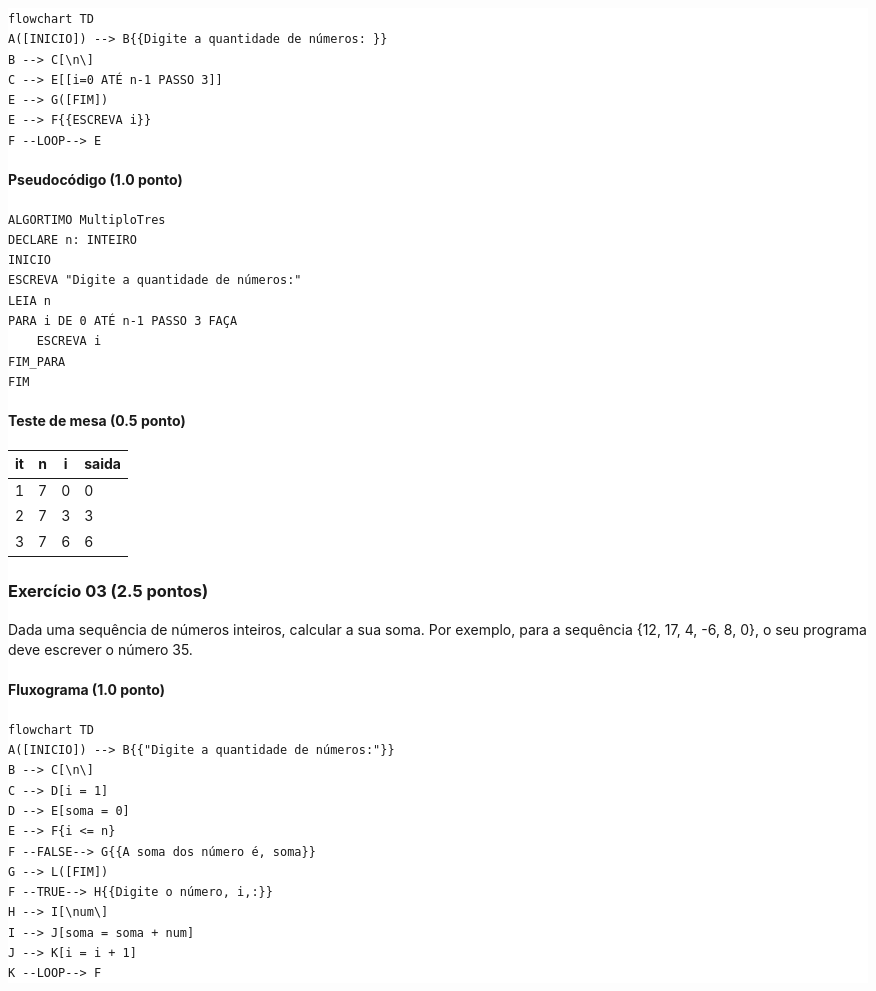 ```mermaid
flowchart TD
A([INICIO]) --> B{{Digite a quantidade de números: }}
B --> C[\n\]
C --> E[[i=0 ATÉ n-1 PASSO 3]]
E --> G([FIM])
E --> F{{ESCREVA i}}
F --LOOP--> E
```

#### Pseudocódigo (1.0 ponto)

```
ALGORTIMO MultiploTres
DECLARE n: INTEIRO
INICIO
ESCREVA "Digite a quantidade de números:"
LEIA n
PARA i DE 0 ATÉ n-1 PASSO 3 FAÇA
	ESCREVA i
FIM_PARA
FIM
```

#### Teste de mesa (0.5 ponto)

| it | n   | i  | saida | 
| -- | --  | -- | --    |    
| 1  | 7   | 0  | 0     |
| 2  | 7   | 3  | 3     |
| 3  | 7   | 6  | 6     |

### Exercício 03 (2.5 pontos)
Dada uma sequência de números inteiros, calcular a sua soma. 
Por exemplo, para a sequência {12, 17, 4, -6, 8, 0}, o seu programa deve escrever o número 35.

#### Fluxograma (1.0 ponto)

```mermaid
flowchart TD
A([INICIO]) --> B{{"Digite a quantidade de números:"}}
B --> C[\n\]
C --> D[i = 1]
D --> E[soma = 0]
E --> F{i <= n}
F --FALSE--> G{{A soma dos número é, soma}}
G --> L([FIM])
F --TRUE--> H{{Digite o número, i,:}}
H --> I[\num\]
I --> J[soma = soma + num]
J --> K[i = i + 1]
K --LOOP--> F
```
